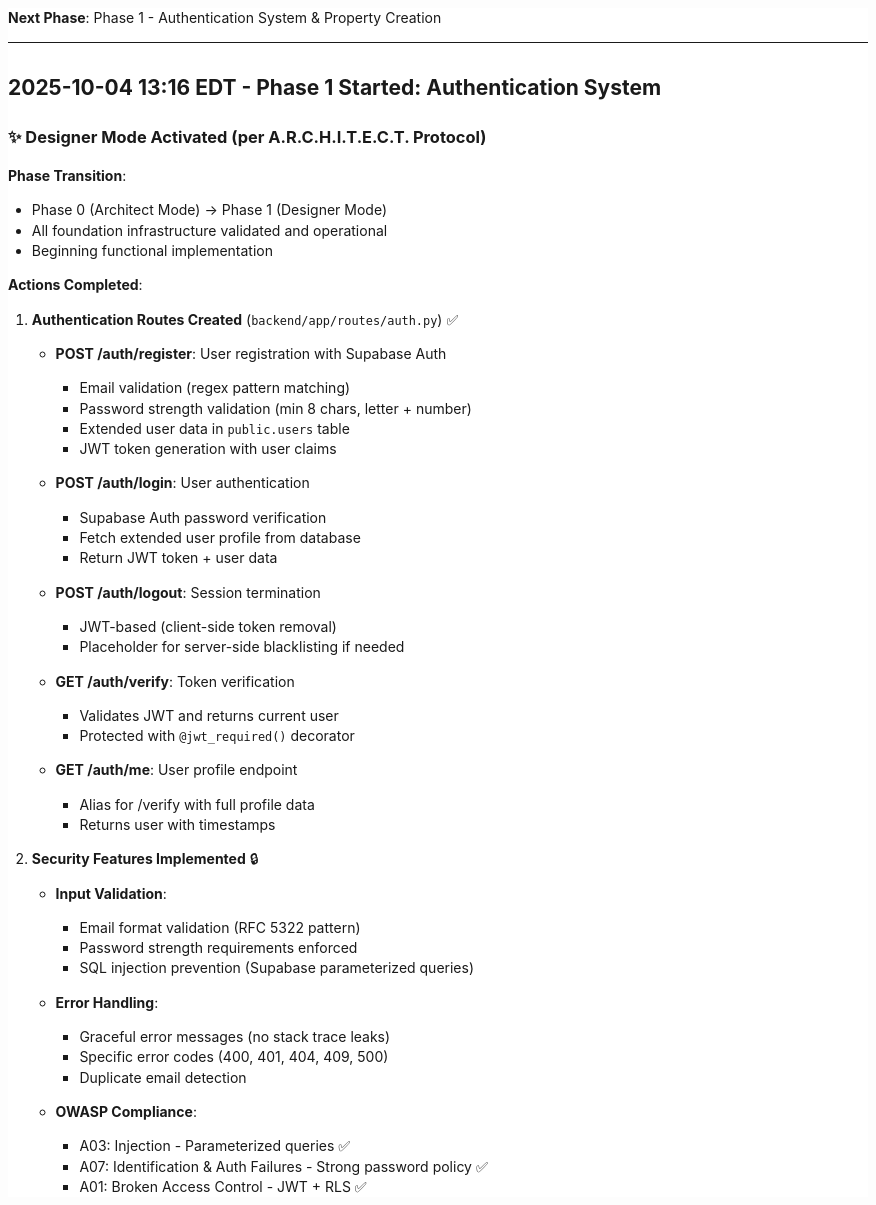 **Next Phase**: Phase 1 - Authentication System & Property Creation

---

## 2025-10-04 13:16 EDT - Phase 1 Started: Authentication System

### ✨ Designer Mode Activated (per A.R.C.H.I.T.E.C.T. Protocol)

**Phase Transition**:
- Phase 0 (Architect Mode) → Phase 1 (Designer Mode)
- All foundation infrastructure validated and operational
- Beginning functional implementation

**Actions Completed**:

1. **Authentication Routes Created** (`backend/app/routes/auth.py`) ✅
   - **POST /auth/register**: User registration with Supabase Auth
     - Email validation (regex pattern matching)
     - Password strength validation (min 8 chars, letter + number)
     - Extended user data in `public.users` table
     - JWT token generation with user claims
   
   - **POST /auth/login**: User authentication
     - Supabase Auth password verification
     - Fetch extended user profile from database
     - Return JWT token + user data
   
   - **POST /auth/logout**: Session termination
     - JWT-based (client-side token removal)
     - Placeholder for server-side blacklisting if needed
   
   - **GET /auth/verify**: Token verification
     - Validates JWT and returns current user
     - Protected with `@jwt_required()` decorator
   
   - **GET /auth/me**: User profile endpoint
     - Alias for /verify with full profile data
     - Returns user with timestamps

2. **Security Features Implemented** 🔒
   - **Input Validation**:
     - Email format validation (RFC 5322 pattern)
     - Password strength requirements enforced
     - SQL injection prevention (Supabase parameterized queries)
   
   - **Error Handling**:
     - Graceful error messages (no stack trace leaks)
     - Specific error codes (400, 401, 404, 409, 500)
     - Duplicate email detection
   
   - **OWASP Compliance**:
     - A03: Injection - Parameterized queries ✅
     - A07: Identification & Auth Failures - Strong password policy ✅
     - A01: Broken Access Control - JWT + RLS ✅
